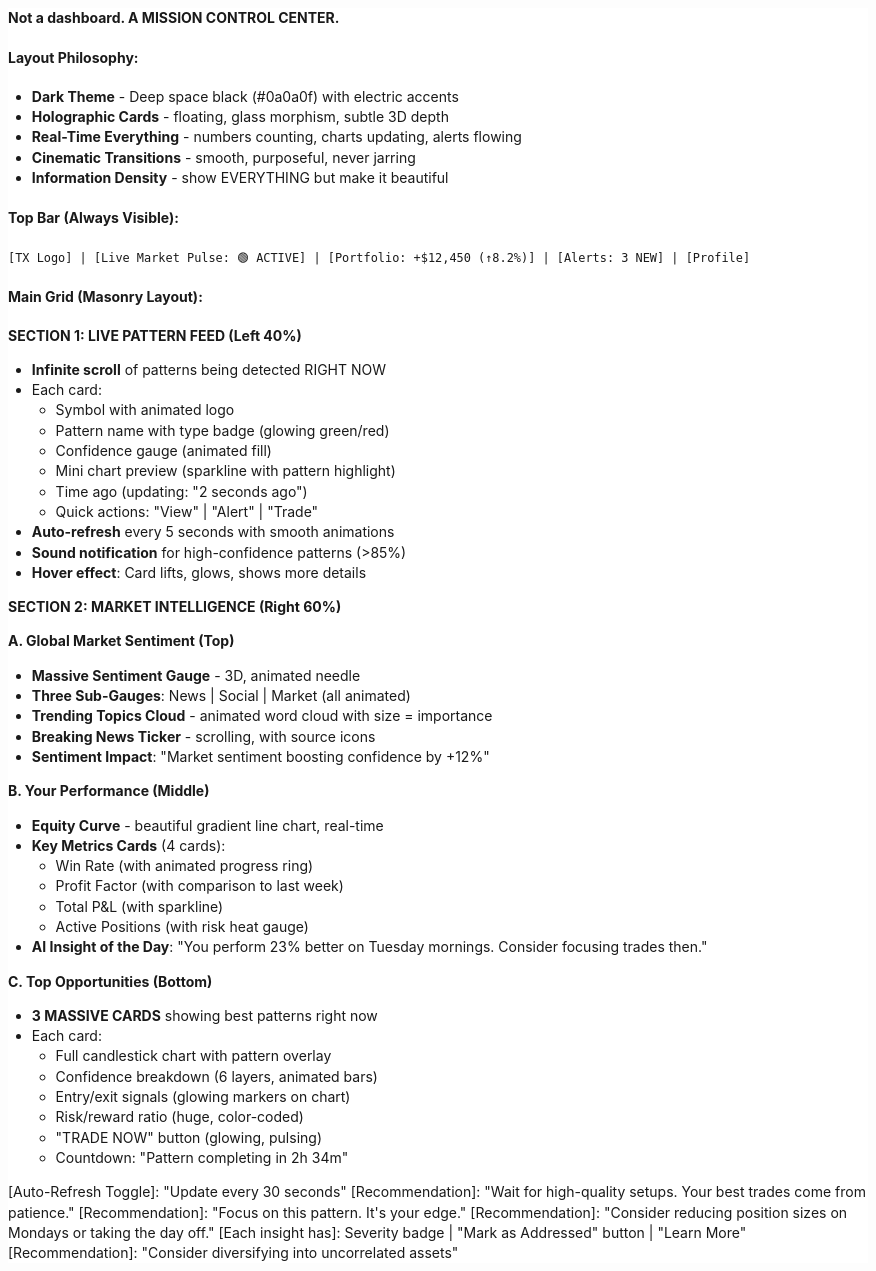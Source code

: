 **Not a dashboard. A MISSION CONTROL CENTER.**

#### Layout Philosophy:
- **Dark Theme** - Deep space black (#0a0a0f) with electric accents
- **Holographic Cards** - floating, glass morphism, subtle 3D depth
- **Real-Time Everything** - numbers counting, charts updating, alerts flowing
- **Cinematic Transitions** - smooth, purposeful, never jarring
- **Information Density** - show EVERYTHING but make it beautiful

#### Top Bar (Always Visible):
```
[TX Logo] | [Live Market Pulse: 🟢 ACTIVE] | [Portfolio: +$12,450 (↑8.2%)] | [Alerts: 3 NEW] | [Profile]
```

#### Main Grid (Masonry Layout):

**SECTION 1: LIVE PATTERN FEED (Left 40%)**
- **Infinite scroll** of patterns being detected RIGHT NOW
- Each card:
  - Symbol with animated logo
  - Pattern name with type badge (glowing green/red)
  - Confidence gauge (animated fill)
  - Mini chart preview (sparkline with pattern highlight)
  - Time ago (updating: "2 seconds ago")
  - Quick actions: "View" | "Alert" | "Trade"
- **Auto-refresh** every 5 seconds with smooth animations
- **Sound notification** for high-confidence patterns (>85%)
- **Hover effect**: Card lifts, glows, shows more details

**SECTION 2: MARKET INTELLIGENCE (Right 60%)**

**A. Global Market Sentiment (Top)**
- **Massive Sentiment Gauge** - 3D, animated needle
- **Three Sub-Gauges**: News | Social | Market (all animated)
- **Trending Topics Cloud** - animated word cloud with size = importance
- **Breaking News Ticker** - scrolling, with source icons
- **Sentiment Impact**: "Market sentiment boosting confidence by +12%"

**B. Your Performance (Middle)**
- **Equity Curve** - beautiful gradient line chart, real-time
- **Key Metrics Cards** (4 cards):
  - Win Rate (with animated progress ring)
  - Profit Factor (with comparison to last week)
  - Total P&L (with sparkline)
  - Active Positions (with risk heat gauge)
- **AI Insight of the Day**: "You perform 23% better on Tuesday mornings. Consider focusing trades then."

**C. Top Opportunities (Bottom)**
- **3 MASSIVE CARDS** showing best patterns right now
- Each card:
  - Full candlestick chart with pattern overlay
  - Confidence breakdown (6 layers, animated bars)
  - Entry/exit signals (glowing markers on chart)
  - Risk/reward ratio (huge, color-coded)
  - "TRADE NOW" button (glowing, pulsing)
  - Countdown: "Pattern completing in 2h 34m"


[Auto-Refresh Toggle]: "Update every 30 seconds"
[Recommendation]: "Wait for high-quality setups. Your best trades come from patience."
[Recommendation]: "Focus on this pattern. It's your edge."
[Recommendation]: "Consider reducing position sizes on Mondays or taking the day off."
[Each insight has]: Severity badge | "Mark as Addressed" button | "Learn More"
[Recommendation]: "Consider diversifying into uncorrelated assets"